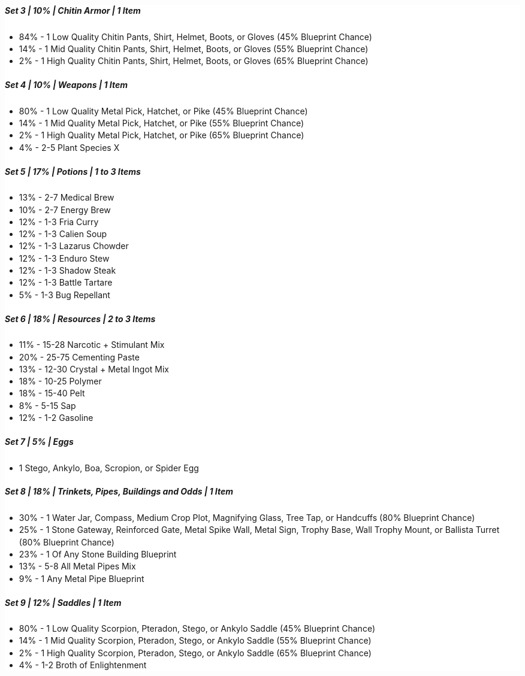 ##### Set 3 | 10% | Chitin Armor | 1 Item

* 84% - 1 Low Quality Chitin Pants, Shirt, Helmet, Boots, or Gloves (45% Blueprint Chance)  
* 14% - 1 Mid Quality Chitin Pants, Shirt, Helmet, Boots, or Gloves (55% Blueprint Chance)  
* 2% - 1 High Quality Chitin Pants, Shirt, Helmet, Boots, or Gloves (65% Blueprint Chance)

##### Set 4 | 10% | Weapons | 1 Item

* 80% - 1 Low Quality Metal Pick, Hatchet, or Pike (45% Blueprint Chance)
* 14% - 1 Mid Quality Metal Pick, Hatchet, or Pike (55% Blueprint Chance)
* 2% - 1 High Quality Metal Pick, Hatchet, or Pike (65% Blueprint Chance)
* 4% - 2-5 Plant Species X

##### Set 5 | 17% | Potions | 1 to 3 Items

* 13% - 2-7 Medical Brew
* 10% - 2-7 Energy Brew
* 12% - 1-3 Fria Curry
* 12% - 1-3 Calien Soup
* 12% - 1-3 Lazarus Chowder
* 12% - 1-3 Enduro Stew
* 12% - 1-3 Shadow Steak
* 12% - 1-3 Battle Tartare
* 5% - 1-3 Bug Repellant

##### Set 6 | 18% | Resources | 2 to 3 Items

* 11% - 15-28 Narcotic + Stimulant Mix
* 20% - 25-75 Cementing Paste
* 13% - 12-30 Crystal + Metal Ingot Mix
* 18% - 10-25 Polymer
* 18% - 15-40 Pelt
* 8% - 5-15 Sap
* 12% - 1-2 Gasoline  

##### Set 7 | 5% | Eggs

* 1 Stego, Ankylo, Boa, Scropion, or Spider Egg

##### Set 8 | 18% | Trinkets, Pipes, Buildings and Odds | 1 Item

* 30% - 1 Water Jar, Compass, Medium Crop Plot, Magnifying Glass, Tree Tap, or Handcuffs (80% Blueprint Chance)
* 25% - 1 Stone Gateway, Reinforced Gate, Metal Spike Wall, Metal Sign, Trophy Base, Wall Trophy Mount, or Ballista Turret (80% Blueprint Chance)
* 23% - 1 Of Any Stone Building Blueprint
* 13% - 5-8 All Metal Pipes Mix
* 9% - 1 Any Metal Pipe Blueprint

##### Set 9 | 12% | Saddles | 1 Item

* 80% - 1 Low Quality Scorpion, Pteradon, Stego, or Ankylo Saddle (45% Blueprint Chance)
* 14% - 1 Mid Quality Scorpion, Pteradon, Stego, or Ankylo Saddle (55% Blueprint Chance)
* 2% - 1 High Quality Scorpion, Pteradon, Stego, or Ankylo Saddle (65% Blueprint Chance)
* 4% - 1-2 Broth of Enlightenment
